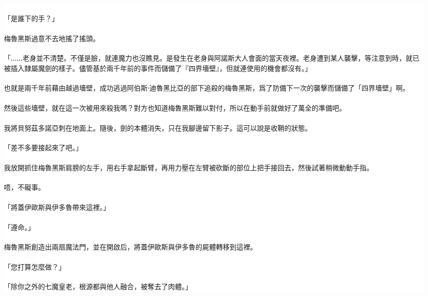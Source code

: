 <br />
「是誰下的手？」
<br />

<br />
梅魯黑斯過意不去地搖了搖頭。
<br />

<br />
「……老身並不清楚。不僅是臉，就連魔力也沒瞧見。是發生在老身與阿諾斯大人會面的當天夜裡。老身遭到某人襲擊，等注意到時，就已被插入隸屬魔劍的樣子。儘管基於兩千年前的事件而儲備了『四界墻壁』，但就連使用的機會都沒有。」
<br />

<br />
也就是兩千年前藉由越過墻壁，成功逃過阿伯斯·迪魯黑比亞的部下追殺的梅魯黑斯，爲了防備下一次的襲擊而儲備了「四界墻壁」啊。
<br />

<br />
然後這些墻壁，就在這一次被用來殺我嗎？對方也知道梅魯黑斯難以對付，所以在動手前就做好了萬全的準備吧。
<br />

<br />
我將貝努茲多諾亞刺在地面上。隨後，劍的本體消失，只在我腳邊留下影子。這可以說是收鞘的狀態。
<br />

<br />
「差不多要接起來了吧。」
<br />

<br />
我放開抓住梅魯黑斯肩膀的左手，用右手拿起斷臂，再用力壓在左臂被砍斷的部位上把手接回去，然後試著稍微動動手指。
<br />

<br />
唔，不礙事。
<br />

<br />
「將蓋伊歐斯與伊多魯帶來這裡。」
<br />

<br />
「遵命。」
<br />

<br />
梅魯黑斯創造出兩扇魔法門，並在開啟后，將蓋伊歐斯與伊多魯的屍體轉移到這裡。
<br />

<br />
「您打算怎麼做？」
<br />

<br />
「除你之外的七魔皇老，根源都與他人融合，被奪去了肉體。」
<br />
